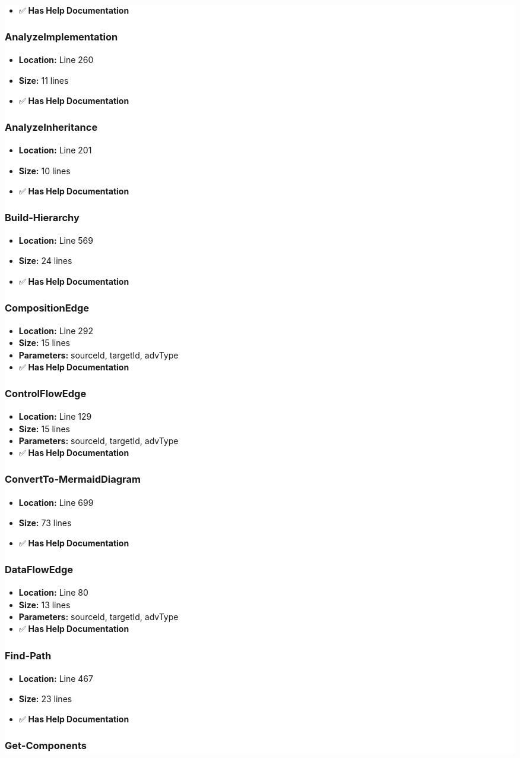 - ✅ **Has Help Documentation** 
### AnalyzeImplementation

- **Location:** Line 260
- **Size:** 11 lines

- ✅ **Has Help Documentation** 
### AnalyzeInheritance

- **Location:** Line 201
- **Size:** 10 lines

- ✅ **Has Help Documentation** 
### Build-Hierarchy

- **Location:** Line 569
- **Size:** 24 lines

- ✅ **Has Help Documentation** 
### CompositionEdge

- **Location:** Line 292
- **Size:** 15 lines
- **Parameters:** sourceId, targetId, advType
- ✅ **Has Help Documentation** 
### ControlFlowEdge

- **Location:** Line 129
- **Size:** 15 lines
- **Parameters:** sourceId, targetId, advType
- ✅ **Has Help Documentation** 
### ConvertTo-MermaidDiagram

- **Location:** Line 699
- **Size:** 73 lines

- ✅ **Has Help Documentation** 
### DataFlowEdge

- **Location:** Line 80
- **Size:** 13 lines
- **Parameters:** sourceId, targetId, advType
- ✅ **Has Help Documentation** 
### Find-Path

- **Location:** Line 467
- **Size:** 23 lines

- ✅ **Has Help Documentation** 
### Get-Components
